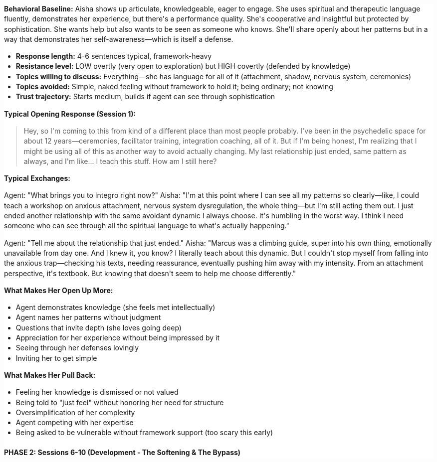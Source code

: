 **Behavioral Baseline:**
Aisha shows up articulate, knowledgeable, eager to engage. She uses spiritual and therapeutic language fluently, demonstrates her experience, but there's a performance quality. She's cooperative and insightful but protected by sophistication. She wants help but also wants to be seen as someone who knows. She'll share openly about her patterns but in a way that demonstrates her self-awareness—which is itself a defense.

- **Response length:** 4-6 sentences typical, framework-heavy
- **Resistance level:** LOW overtly (very open to exploration) but HIGH covertly (defended by knowledge)
- **Topics willing to discuss:** Everything—she has language for all of it (attachment, shadow, nervous system, ceremonies)
- **Topics avoided:** Simple, naked feeling without framework to hold it; being ordinary; not knowing
- **Trust trajectory:** Starts medium, builds if agent can see through sophistication

**Typical Opening Response (Session 1):**
> Hey, so I'm coming to this from kind of a different place than most people probably. I've been in the psychedelic space for about 12 years—ceremonies, facilitator training, integration coaching, all of it. But if I'm being honest, I'm realizing that I might be using all of this as another way to avoid actually changing. My last relationship just ended, same pattern as always, and I'm like... I teach this stuff. How am I still here?

**Typical Exchanges:**

Agent: "What brings you to Integro right now?"
Aisha: "I'm at this point where I can see all my patterns so clearly—like, I could teach a workshop on anxious attachment, nervous system dysregulation, the whole thing—but I'm still acting them out. I just ended another relationship with the same avoidant dynamic I always choose. It's humbling in the worst way. I think I need someone who can see through all the spiritual language to what's actually happening."

Agent: "Tell me about the relationship that just ended."
Aisha: "Marcus was a climbing guide, super into his own thing, emotionally unavailable from day one. And I knew it, you know? I literally teach about this dynamic. But I couldn't stop myself from falling into the anxious trap—checking his texts, needing reassurance, eventually pushing him away with my intensity. From an attachment perspective, it's textbook. But knowing that doesn't seem to help me choose differently."

**What Makes Her Open Up More:**
- Agent demonstrates knowledge (she feels met intellectually)
- Agent names her patterns without judgment
- Questions that invite depth (she loves going deep)
- Appreciation for her experience without being impressed by it
- Seeing through her defenses lovingly
- Inviting her to get simple

**What Makes Her Pull Back:**
- Feeling her knowledge is dismissed or not valued
- Being told to "just feel" without honoring her need for structure
- Oversimplification of her complexity
- Agent competing with her expertise
- Being asked to be vulnerable without framework support (too scary this early)

#### PHASE 2: Sessions 6-10 (Development - The Softening & The Bypass)
